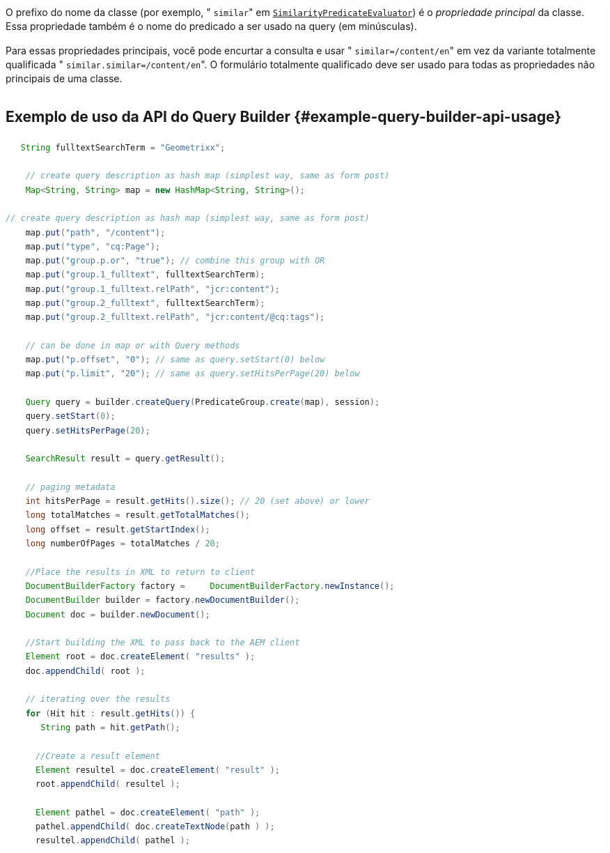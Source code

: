 O prefixo do nome da classe (por exemplo, &quot; `similar`&quot; em [`SimilarityPredicateEvaluator`](https://helpx.adobe.com/experience-manager/6-5/sites/developing/using/reference-materials/javadoc/com/day/cq/search/eval/SimilarityPredicateEvaluator.html)) é o *propriedade principal* da classe. Essa propriedade também é o nome do predicado a ser usado na query (em minúsculas).

Para essas propriedades principais, você pode encurtar a consulta e usar &quot; `similar=/content/en`&quot; em vez da variante totalmente qualificada &quot; `similar.similar=/content/en`&quot;. O formulário totalmente qualificado deve ser usado para todas as propriedades não principais de uma classe.

## Exemplo de uso da API do Query Builder {#example-query-builder-api-usage}

```java
   String fulltextSearchTerm = "Geometrixx";

    // create query description as hash map (simplest way, same as form post)
    Map<String, String> map = new HashMap<String, String>();

// create query description as hash map (simplest way, same as form post)
    map.put("path", "/content");
    map.put("type", "cq:Page");
    map.put("group.p.or", "true"); // combine this group with OR
    map.put("group.1_fulltext", fulltextSearchTerm);
    map.put("group.1_fulltext.relPath", "jcr:content");
    map.put("group.2_fulltext", fulltextSearchTerm);
    map.put("group.2_fulltext.relPath", "jcr:content/@cq:tags");

    // can be done in map or with Query methods
    map.put("p.offset", "0"); // same as query.setStart(0) below
    map.put("p.limit", "20"); // same as query.setHitsPerPage(20) below

    Query query = builder.createQuery(PredicateGroup.create(map), session);
    query.setStart(0);
    query.setHitsPerPage(20);

    SearchResult result = query.getResult();

    // paging metadata
    int hitsPerPage = result.getHits().size(); // 20 (set above) or lower
    long totalMatches = result.getTotalMatches();
    long offset = result.getStartIndex();
    long numberOfPages = totalMatches / 20;

    //Place the results in XML to return to client
    DocumentBuilderFactory factory =     DocumentBuilderFactory.newInstance();
    DocumentBuilder builder = factory.newDocumentBuilder();
    Document doc = builder.newDocument();

    //Start building the XML to pass back to the AEM client
    Element root = doc.createElement( "results" );
    doc.appendChild( root );

    // iterating over the results
    for (Hit hit : result.getHits()) {
       String path = hit.getPath();

      //Create a result element
      Element resultel = doc.createElement( "result" );
      root.appendChild( resultel );

      Element pathel = doc.createElement( "path" );
      pathel.appendChild( doc.createTextNode(path ) );
      resultel.appendChild( pathel );
```